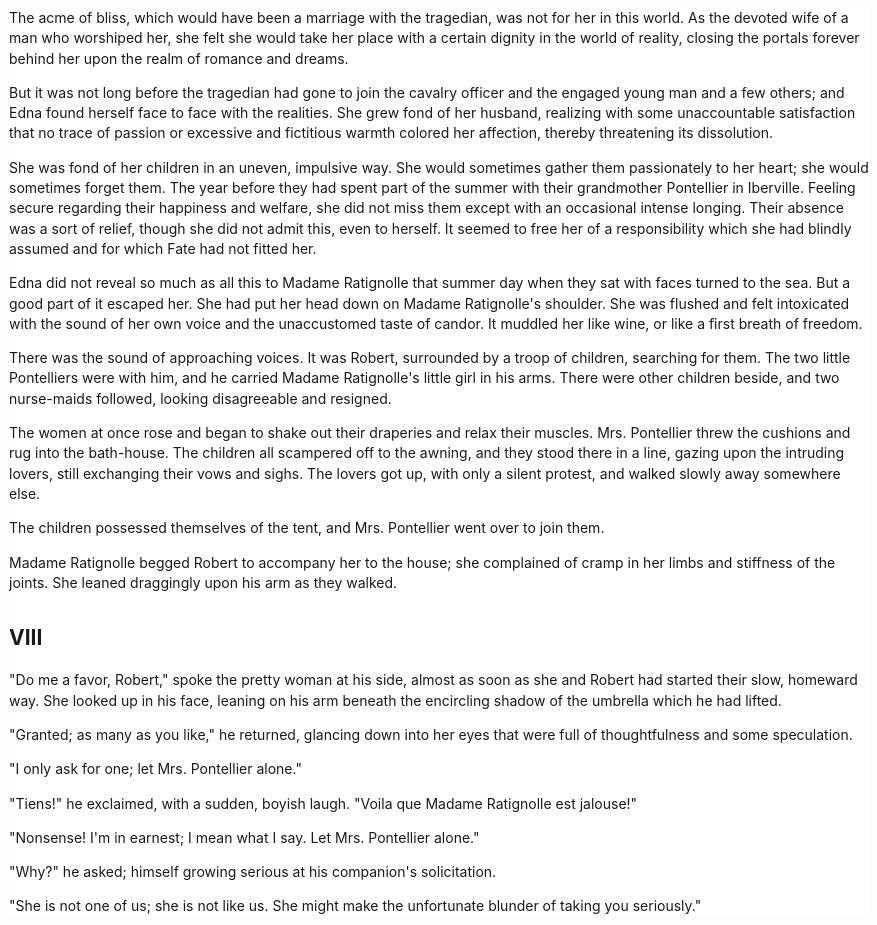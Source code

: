 The acme of bliss, which would have been a marriage with the tragedian, was not for her in this world. As the devoted wife of a man who worshiped her, she felt she would take her place with a certain dignity in the world of reality, closing the portals forever behind her upon the realm of romance and dreams.

But it was not long before the tragedian had gone to join the cavalry officer and the engaged young man and a few others; and Edna found herself face to face with the realities. She grew fond of her husband, realizing with some unaccountable satisfaction that no trace of passion or excessive and fictitious warmth colored her affection, thereby threatening its dissolution.

She was fond of her children in an uneven, impulsive way. She would sometimes gather them passionately to her heart; she would sometimes forget them. The year before they had spent part of the summer with their grandmother Pontellier in Iberville. Feeling secure regarding their happiness and welfare, she did not miss them except with an occasional intense longing. Their absence was a sort of relief, though she did not admit this, even to herself. It seemed to free her of a responsibility which she had blindly assumed and for which Fate had not fitted her.

Edna did not reveal so much as all this to Madame Ratignolle that summer day when they sat with faces turned to the sea. But a good part of it escaped her. She had put her head down on Madame Ratignolle's shoulder. She was flushed and felt intoxicated with the sound of her own voice and the unaccustomed taste of candor. It muddled her like wine, or like a first breath of freedom.

There was the sound of approaching voices. It was Robert, surrounded by a troop of children, searching for them. The two little Pontelliers were with him, and he carried Madame Ratignolle's little girl in his arms. There were other children beside, and two nurse-maids followed, looking disagreeable and resigned.

The women at once rose and began to shake out their draperies and relax their muscles. Mrs. Pontellier threw the cushions and rug into the bath-house. The children all scampered off to the awning, and they stood there in a line, gazing upon the intruding lovers, still exchanging their vows and sighs. The lovers got up, with only a silent protest, and walked slowly away somewhere else.

The children possessed themselves of the tent, and Mrs. Pontellier went over to join them.

Madame Ratignolle begged Robert to accompany her to the house; she complained of cramp in her limbs and stiffness of the joints. She leaned draggingly upon his arm as they walked.


##  VIII

"Do me a favor, Robert," spoke the pretty woman at his side, almost as soon as she and Robert had started their slow, homeward way. She looked up in his face, leaning on his arm beneath the encircling shadow of the umbrella which he had lifted.

"Granted; as many as you like," he returned, glancing down into her eyes that were full of thoughtfulness and some speculation.

"I only ask for one; let Mrs. Pontellier alone."

"Tiens!" he exclaimed, with a sudden, boyish laugh. "Voila que Madame Ratignolle est jalouse!"

"Nonsense! I'm in earnest; I mean what I say. Let Mrs. Pontellier alone."

"Why?" he asked; himself growing serious at his companion's solicitation.

"She is not one of us; she is not like us. She might make the unfortunate blunder of taking you seriously."
